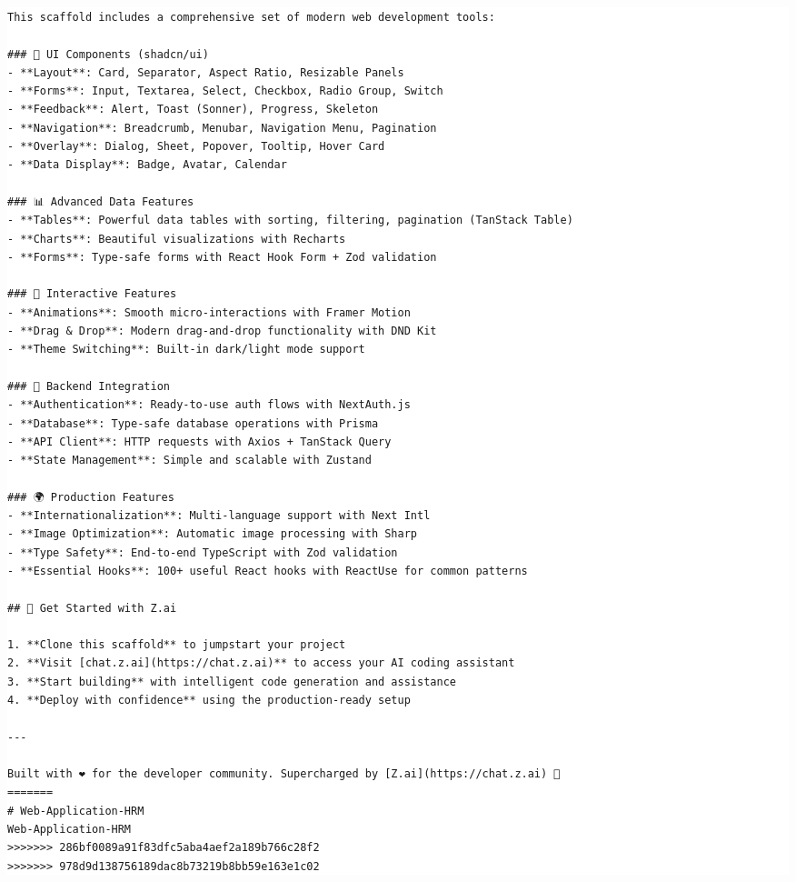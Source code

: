 ```
This scaffold includes a comprehensive set of modern web development tools:

### 🧩 UI Components (shadcn/ui)
- **Layout**: Card, Separator, Aspect Ratio, Resizable Panels
- **Forms**: Input, Textarea, Select, Checkbox, Radio Group, Switch
- **Feedback**: Alert, Toast (Sonner), Progress, Skeleton
- **Navigation**: Breadcrumb, Menubar, Navigation Menu, Pagination
- **Overlay**: Dialog, Sheet, Popover, Tooltip, Hover Card
- **Data Display**: Badge, Avatar, Calendar

### 📊 Advanced Data Features
- **Tables**: Powerful data tables with sorting, filtering, pagination (TanStack Table)
- **Charts**: Beautiful visualizations with Recharts
- **Forms**: Type-safe forms with React Hook Form + Zod validation

### 🎨 Interactive Features
- **Animations**: Smooth micro-interactions with Framer Motion
- **Drag & Drop**: Modern drag-and-drop functionality with DND Kit
- **Theme Switching**: Built-in dark/light mode support

### 🔐 Backend Integration
- **Authentication**: Ready-to-use auth flows with NextAuth.js
- **Database**: Type-safe database operations with Prisma
- **API Client**: HTTP requests with Axios + TanStack Query
- **State Management**: Simple and scalable with Zustand

### 🌍 Production Features
- **Internationalization**: Multi-language support with Next Intl
- **Image Optimization**: Automatic image processing with Sharp
- **Type Safety**: End-to-end TypeScript with Zod validation
- **Essential Hooks**: 100+ useful React hooks with ReactUse for common patterns

## 🤝 Get Started with Z.ai

1. **Clone this scaffold** to jumpstart your project
2. **Visit [chat.z.ai](https://chat.z.ai)** to access your AI coding assistant
3. **Start building** with intelligent code generation and assistance
4. **Deploy with confidence** using the production-ready setup

---

Built with ❤️ for the developer community. Supercharged by [Z.ai](https://chat.z.ai) 🚀
=======
# Web-Application-HRM
Web-Application-HRM
>>>>>>> 286bf0089a91f83dfc5aba4aef2a189b766c28f2
>>>>>>> 978d9d138756189dac8b73219b8bb59e163e1c02
